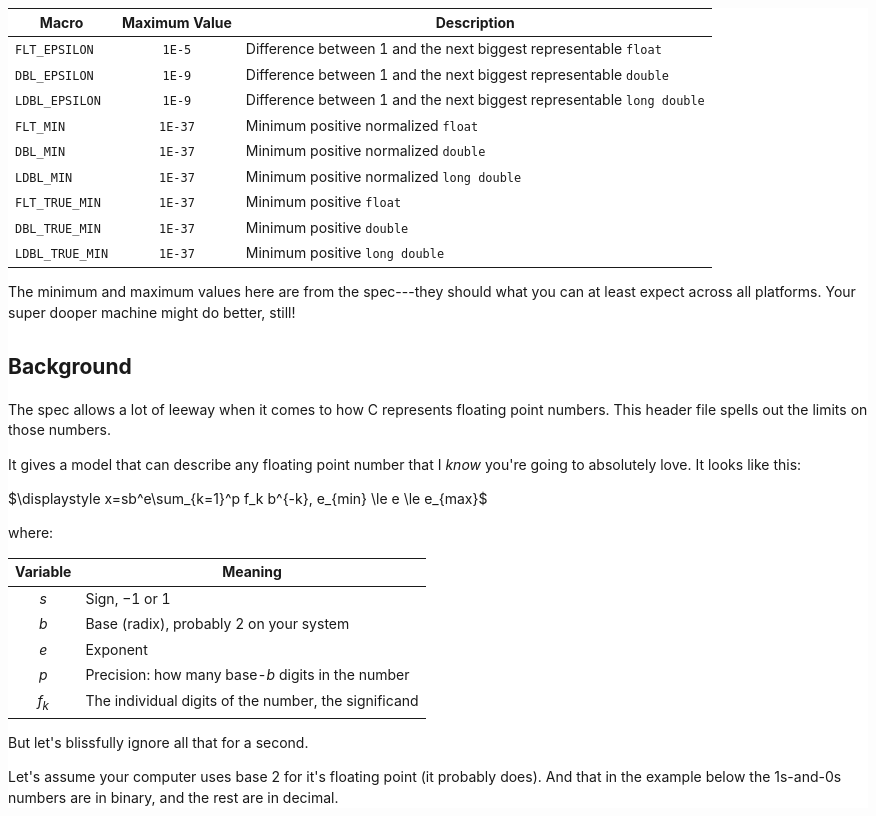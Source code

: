 |Macro|Maximum Value|Description|
|--|:--:|--------|
|`FLT_EPSILON`|`1E-5`|Difference between 1 and the next biggest representable `float`|
|`DBL_EPSILON`|`1E-9`|Difference between 1 and the next biggest representable `double`|
|`LDBL_EPSILON`|`1E-9`|Difference between 1 and the next biggest representable `long double`|
|`FLT_MIN`|`1E-37`|Minimum positive normalized `float`|
|`DBL_MIN`|`1E-37`|Minimum positive normalized `double`|
|`LDBL_MIN`|`1E-37`|Minimum positive normalized `long double`|
|`FLT_TRUE_MIN`|`1E-37`|Minimum positive `float`|
|`DBL_TRUE_MIN`|`1E-37`|Minimum positive `double`|
|`LDBL_TRUE_MIN`|`1E-37`|Minimum positive `long double`|

The minimum and maximum values here are from the spec---they should what
you can at least expect across all platforms. Your super dooper machine
might do better, still!

## Background

The spec allows a lot of leeway when it comes to how C represents
floating point numbers. This header file spells out the limits on those
numbers.

It gives a model that can describe any floating point number that I
_know_ you're going to absolutely love. It looks like this:

$\displaystyle x=sb^e\sum_{k=1}^p f_k b^{-k}, e_{min} \le e \le e_{max}$

where:

|Variable|Meaning|
|:-:|-|
|$s$|Sign, $-1$ or $1$|
|$b$|Base (radix), probably $2$ on your system|
|$e$|Exponent|
|$p$|Precision: how many base-$b$ digits in the number|
|$f_k$|The individual digits of the number, the significand|

But let's blissfully ignore all that for a second.

Let's assume your computer uses base 2 for it's floating point (it
probably does). And that in the example below the 1s-and-0s numbers are
in binary, and the rest are in decimal.
